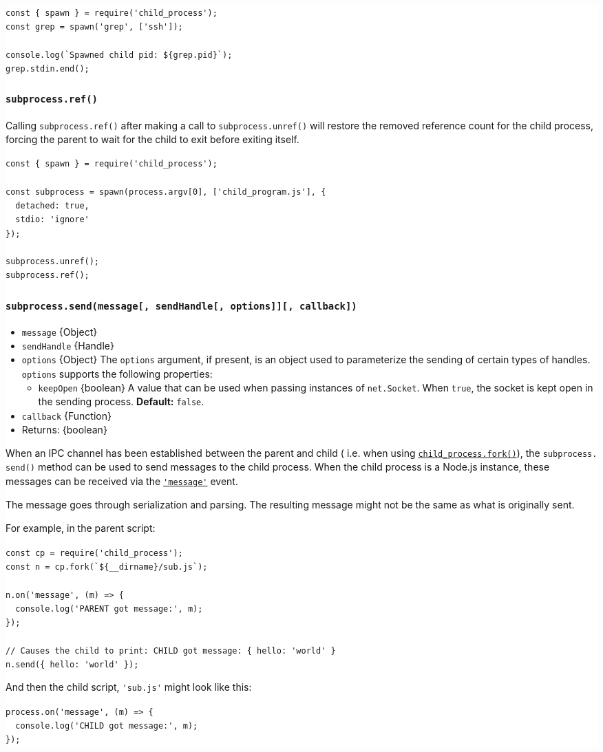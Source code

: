     const { spawn } = require('child_process');
    const grep = spawn('grep', ['ssh']);

    console.log(`Spawned child pid: ${grep.pid}`);
    grep.stdin.end();

### `subprocess.ref()`

Calling `subprocess.ref()` after making a call to `subprocess.unref()` will restore the removed reference count for the child process, forcing the parent to wait for the child to exit before exiting itself.

    const { spawn } = require('child_process');

    const subprocess = spawn(process.argv[0], ['child_program.js'], {
      detached: true,
      stdio: 'ignore'
    });

    subprocess.unref();
    subprocess.ref();

### `subprocess.send(message[, sendHandle[, options]][, callback])`

- `message` {Object}
- `sendHandle` {Handle}
- `options` {Object} The `options` argument, if present, is an object used to parameterize the sending of certain types of handles. `options` supports the following properties:
  - `keepOpen` {boolean} A value that can be used when passing instances of `net.Socket`. When `true`, the socket is kept open in the sending process. **Default:** `false`.
- `callback` {Function}
- Returns: {boolean}

When an IPC channel has been established between the parent and child ( i.e. when using [`child_process.fork()`](#child_process_child_process_fork_modulepath_args_options)), the `subprocess.send()` method can be used to send messages to the child process. When the child process is a Node.js instance, these messages can be received via the [`'message'`](process.md#process_event_message) event.

The message goes through serialization and parsing. The resulting message might not be the same as what is originally sent.

For example, in the parent script:

    const cp = require('child_process');
    const n = cp.fork(`${__dirname}/sub.js`);

    n.on('message', (m) => {
      console.log('PARENT got message:', m);
    });

    // Causes the child to print: CHILD got message: { hello: 'world' }
    n.send({ hello: 'world' });

And then the child script, `'sub.js'` might look like this:

    process.on('message', (m) => {
      console.log('CHILD got message:', m);
    });
